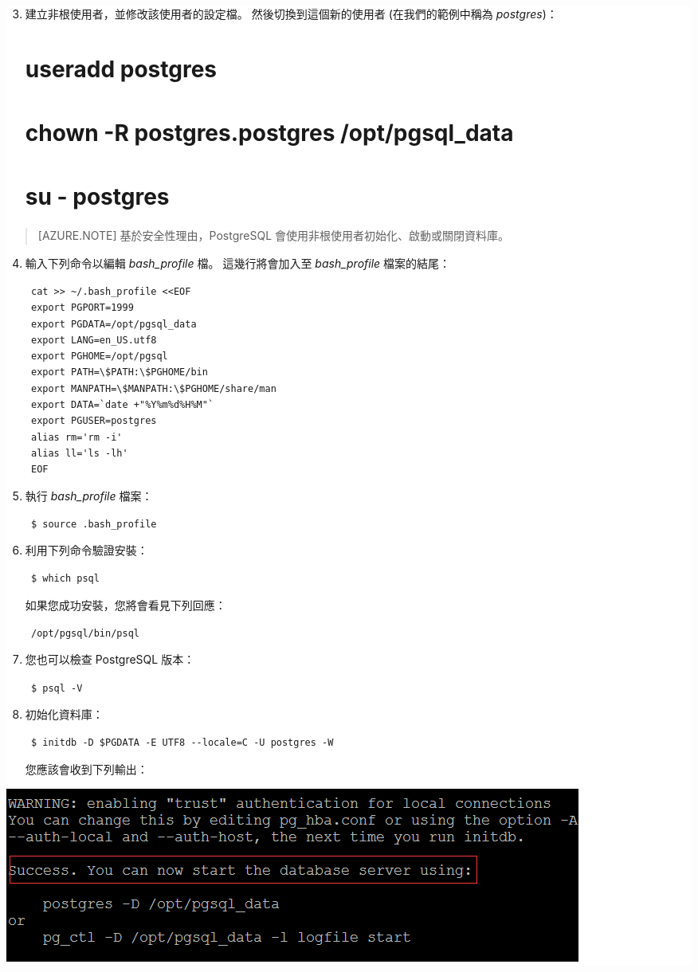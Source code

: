 3. 建立非根使用者，並修改該使用者的設定檔。 然後切換到這個新的使用者 (在我們的範例中稱為 *postgres*)：

     # useradd postgres
    
     # chown -R postgres.postgres /opt/pgsql_data
    
     # su - postgres

> [AZURE.NOTE] 基於安全性理由，PostgreSQL 會使用非根使用者初始化、啟動或關閉資料庫。

4. 輸入下列命令以編輯 *bash_profile* 檔。 這幾行將會加入至 *bash_profile* 檔案的結尾：

        cat >> ~/.bash_profile <<EOF
        export PGPORT=1999
        export PGDATA=/opt/pgsql_data
        export LANG=en_US.utf8
        export PGHOME=/opt/pgsql
        export PATH=\$PATH:\$PGHOME/bin
        export MANPATH=\$MANPATH:\$PGHOME/share/man
        export DATA=`date +"%Y%m%d%H%M"`
        export PGUSER=postgres
        alias rm='rm -i'
        alias ll='ls -lh'
        EOF

5. 執行 *bash_profile* 檔案：

        $ source .bash_profile

6. 利用下列命令驗證安裝：

        $ which psql

    如果您成功安裝，您將會看見下列回應：

        /opt/pgsql/bin/psql

7. 您也可以檢查 PostgreSQL 版本：

        $ psql -V

8. 初始化資料庫：

        $ initdb -D $PGDATA -E UTF8 --locale=C -U postgres -W

    您應該會收到下列輸出：

![image](./media/virtual-machines-linux-postgresql/no1.png)
